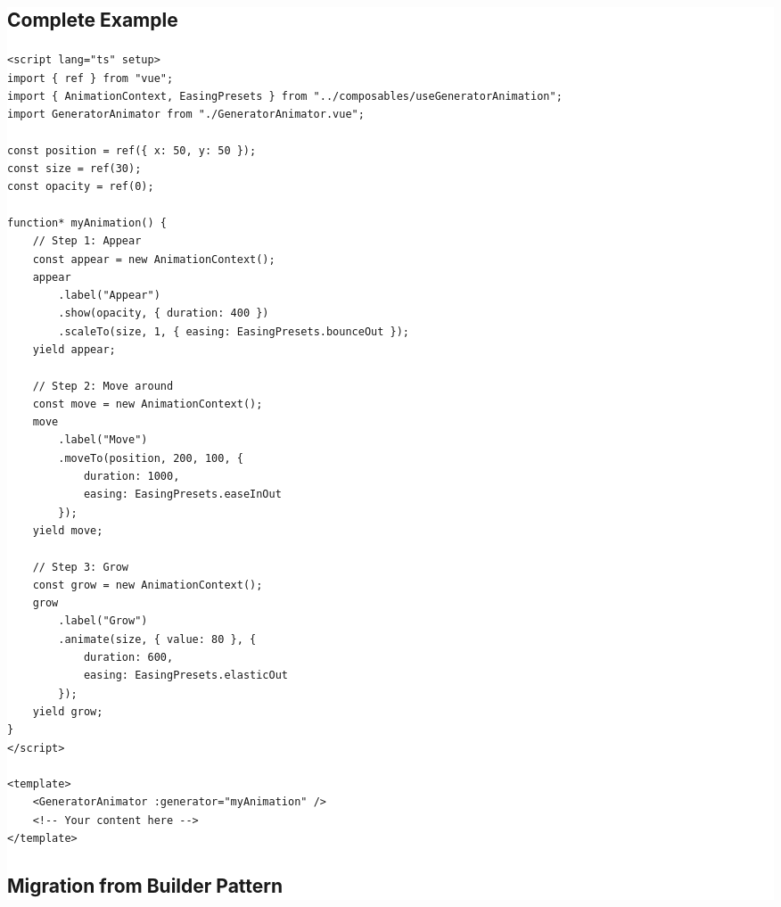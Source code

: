 
## Complete Example

```vue
<script lang="ts" setup>
import { ref } from "vue";
import { AnimationContext, EasingPresets } from "../composables/useGeneratorAnimation";
import GeneratorAnimator from "./GeneratorAnimator.vue";

const position = ref({ x: 50, y: 50 });
const size = ref(30);
const opacity = ref(0);

function* myAnimation() {
    // Step 1: Appear
    const appear = new AnimationContext();
    appear
        .label("Appear")
        .show(opacity, { duration: 400 })
        .scaleTo(size, 1, { easing: EasingPresets.bounceOut });
    yield appear;
    
    // Step 2: Move around
    const move = new AnimationContext();
    move
        .label("Move")
        .moveTo(position, 200, 100, { 
            duration: 1000, 
            easing: EasingPresets.easeInOut 
        });
    yield move;
    
    // Step 3: Grow
    const grow = new AnimationContext();
    grow
        .label("Grow")
        .animate(size, { value: 80 }, { 
            duration: 600, 
            easing: EasingPresets.elasticOut 
        });
    yield grow;
}
</script>

<template>
    <GeneratorAnimator :generator="myAnimation" />
    <!-- Your content here -->
</template>
```

## Migration from Builder Pattern
